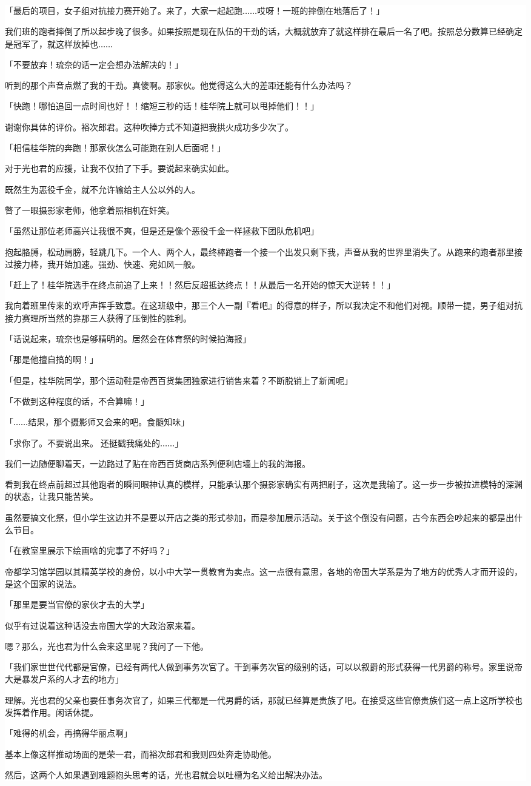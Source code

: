 「最后的项目，女子组对抗接力赛开始了。来了，大家一起起跑……哎呀！一班的摔倒在地落后了！」

我们班的跑者摔倒了所以起步晚了很多。如果按照是现在队伍的干劲的话，大概就放弃了就这样排在最后一名了吧。按照总分数算已经确定是冠军了，就这样放掉也……

「不要放弃！琉奈的话一定会想办法解决的！」

听到的那个声音点燃了我的干劲。真傻啊。那家伙。他觉得这么大的差距还能有什么办法吗？

「快跑！哪怕追回一点时间也好！！缩短三秒的话！桂华院上就可以甩掉他们！！」

谢谢你具体的评价。裕次郎君。这种吹捧方式不知道把我拱火成功多少次了。

「相信桂华院的奔跑！那家伙怎么可能跑在别人后面呢！」

对于光也君的应援，让我不仅拍了下手。要说起来确实如此。

既然生为恶役千金，就不允许输给主人公以外的人。

瞥了一眼摄影家老师，他拿着照相机在奸笑。

「虽然让那位老师高兴让我很不爽，但是还是像个恶役千金一样拯救下团队危机吧」

抱起胳膊，松动肩膀，轻跳几下。一个人、两个人，最终棒跑者一个接一个出发只剩下我，声音从我的世界里消失了。从跑来的跑者那里接过接力棒，我开始加速。强劲、快速、宛如风一般。

「赶上了！桂华院选手在终点前追了上来！！然后反超抵达终点！！从最后一名开始的惊天大逆转！！」

我向着班里传来的欢呼声挥手致意。在这班级中，那三个人一副『看吧』的得意的样子，所以我决定不和他们对视。顺带一提，男子组对抗接力赛理所当然的靠那三人获得了压倒性的胜利。

「话说起来，琉奈也是够精明的。居然会在体育祭的时候拍海报」

「那是他擅自搞的啊！」

「但是，桂华院同学，那个运动鞋是帝西百货集团独家进行销售来着？不断脱销上了新闻呢」

「不做到这种程度的话，不合算嘛！」

「……结果，那个摄影师又会来的吧。食髓知味」

「求你了。不要说出来。 还挺戳我痛处的……」

我们一边随便聊着天，一边路过了贴在帝西百货商店系列便利店墙上的我的海报。

看到我在终点前超过其他跑者的瞬间眼神认真的模样，只能承认那个摄影家确实有两把刷子，这次是我输了。这一步一步被拉进模特的深渊的状态，让我只能苦笑。

虽然要搞文化祭，但小学生这边并不是要以开店之类的形式参加，而是参加展示活动。关于这个倒没有问题，古今东西会吵起来的都是出什么节目。

「在教室里展示下绘画啥的完事了不好吗？」

帝都学习馆学园以其精英学校的身份，以小中大学一贯教育为卖点。这一点很有意思，各地的帝国大学系是为了地方的优秀人才而开设的，是这个国家的说法。

「那里是要当官僚的家伙才去的大学」

似乎有过说着这种话没去帝国大学的大政治家来着。

嗯？那么，光也君为什么会来这里呢？我问了一下他。

「我们家世世代代都是官僚，已经有两代人做到事务次官了。干到事务次官的级别的话，可以以叙爵的形式获得一代男爵的称号。家里说帝大是暴发户系的人才去的地方」

理解。光也君的父亲也要任事务次官了，如果三代都是一代男爵的话，那就已经算是贵族了吧。在接受这些官僚贵族们这一点上这所学校也发挥着作用。闲话休提。

「难得的机会，再搞得华丽点啊」

基本上像这样推动场面的是荣一君，而裕次郎君和我则四处奔走协助他。

然后，这两个人如果遇到难题抱头思考的话，光也君就会以吐槽为名义给出解决办法。
